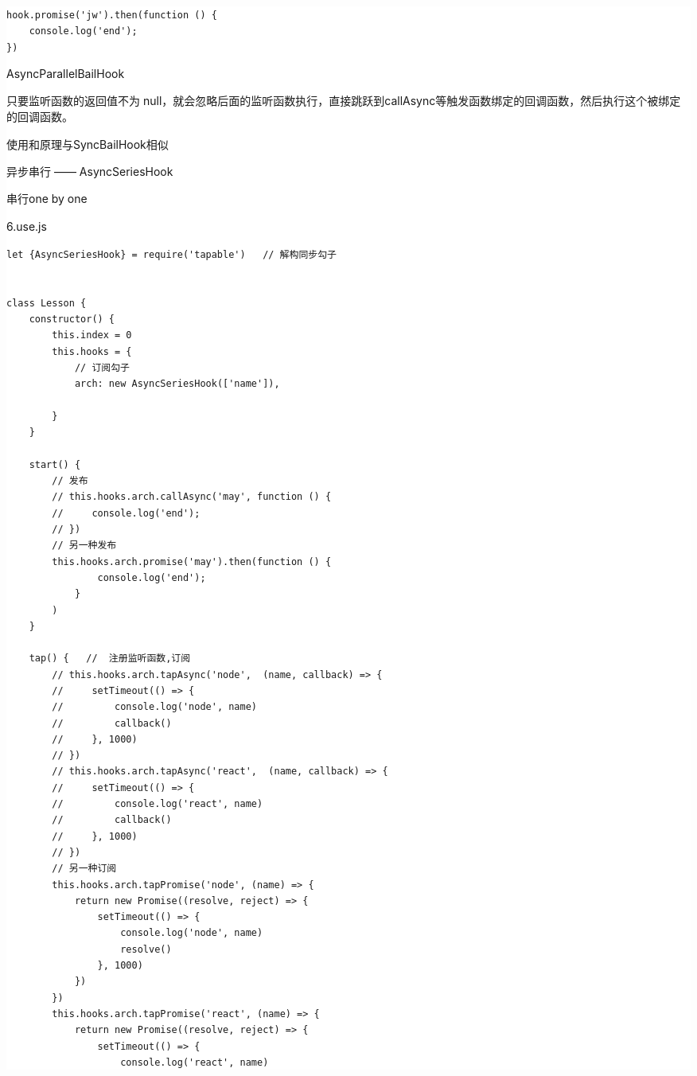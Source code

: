     
    hook.promise('jw').then(function () {
        console.log('end');
    })
    
    
    

AsyncParallelBailHook

只要监听函数的返回值不为 null，就会忽略后面的监听函数执行，直接跳跃到callAsync等触发函数绑定的回调函数，然后执行这个被绑定的回调函数。

使用和原理与SyncBailHook相似

异步串行 —— AsyncSeriesHook

串行one by one

6.use.js

    let {AsyncSeriesHook} = require('tapable')   // 解构同步勾子
    
    
    class Lesson {
        constructor() {
            this.index = 0
            this.hooks = {
                // 订阅勾子
                arch: new AsyncSeriesHook(['name']),
    
            }
        }
    
        start() {
            // 发布
            // this.hooks.arch.callAsync('may', function () {
            //     console.log('end');
            // })
            // 另一种发布
            this.hooks.arch.promise('may').then(function () {
                    console.log('end');
                }
            )
        }
    
        tap() {   //  注册监听函数,订阅
            // this.hooks.arch.tapAsync('node',  (name, callback) => {
            //     setTimeout(() => {
            //         console.log('node', name)
            //         callback()
            //     }, 1000)
            // })
            // this.hooks.arch.tapAsync('react',  (name, callback) => {
            //     setTimeout(() => {
            //         console.log('react', name)
            //         callback()
            //     }, 1000)
            // })
            // 另一种订阅
            this.hooks.arch.tapPromise('node', (name) => {
                return new Promise((resolve, reject) => {
                    setTimeout(() => {
                        console.log('node', name)
                        resolve()
                    }, 1000)
                })
            })
            this.hooks.arch.tapPromise('react', (name) => {
                return new Promise((resolve, reject) => {
                    setTimeout(() => {
                        console.log('react', name)